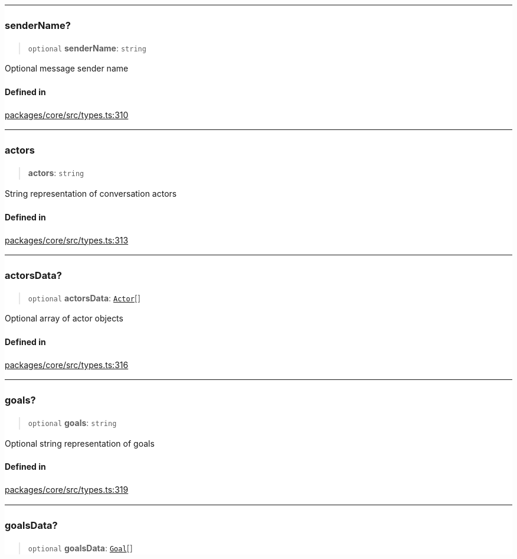 ***

### senderName?

> `optional` **senderName**: `string`

Optional message sender name

#### Defined in

[packages/core/src/types.ts:310](https://github.com/elizaOS/eliza/blob/main/packages/core/src/types.ts#L310)

***

### actors

> **actors**: `string`

String representation of conversation actors

#### Defined in

[packages/core/src/types.ts:313](https://github.com/elizaOS/eliza/blob/main/packages/core/src/types.ts#L313)

***

### actorsData?

> `optional` **actorsData**: [`Actor`](Actor.md)[]

Optional array of actor objects

#### Defined in

[packages/core/src/types.ts:316](https://github.com/elizaOS/eliza/blob/main/packages/core/src/types.ts#L316)

***

### goals?

> `optional` **goals**: `string`

Optional string representation of goals

#### Defined in

[packages/core/src/types.ts:319](https://github.com/elizaOS/eliza/blob/main/packages/core/src/types.ts#L319)

***

### goalsData?

> `optional` **goalsData**: [`Goal`](Goal.md)[]

